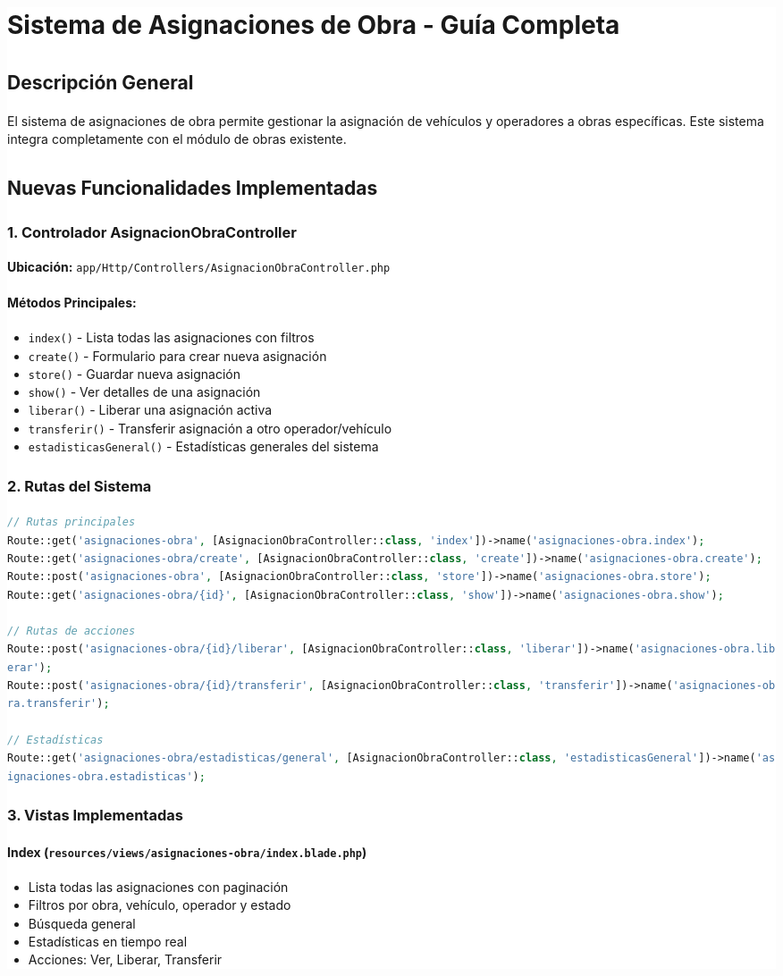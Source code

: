 # Sistema de Asignaciones de Obra - Guía Completa

## Descripción General

El sistema de asignaciones de obra permite gestionar la asignación de vehículos y operadores a obras específicas. Este sistema integra completamente con el módulo de obras existente.

## Nuevas Funcionalidades Implementadas

### 1. Controlador AsignacionObraController

**Ubicación:** `app/Http/Controllers/AsignacionObraController.php`

#### Métodos Principales:
- `index()` - Lista todas las asignaciones con filtros
- `create()` - Formulario para crear nueva asignación
- `store()` - Guardar nueva asignación
- `show()` - Ver detalles de una asignación
- `liberar()` - Liberar una asignación activa
- `transferir()` - Transferir asignación a otro operador/vehículo
- `estadisticasGeneral()` - Estadísticas generales del sistema

### 2. Rutas del Sistema

```php
// Rutas principales
Route::get('asignaciones-obra', [AsignacionObraController::class, 'index'])->name('asignaciones-obra.index');
Route::get('asignaciones-obra/create', [AsignacionObraController::class, 'create'])->name('asignaciones-obra.create');
Route::post('asignaciones-obra', [AsignacionObraController::class, 'store'])->name('asignaciones-obra.store');
Route::get('asignaciones-obra/{id}', [AsignacionObraController::class, 'show'])->name('asignaciones-obra.show');

// Rutas de acciones
Route::post('asignaciones-obra/{id}/liberar', [AsignacionObraController::class, 'liberar'])->name('asignaciones-obra.liberar');
Route::post('asignaciones-obra/{id}/transferir', [AsignacionObraController::class, 'transferir'])->name('asignaciones-obra.transferir');

// Estadísticas
Route::get('asignaciones-obra/estadisticas/general', [AsignacionObraController::class, 'estadisticasGeneral'])->name('asignaciones-obra.estadisticas');
```

### 3. Vistas Implementadas

#### Index (`resources/views/asignaciones-obra/index.blade.php`)
- Lista todas las asignaciones con paginación
- Filtros por obra, vehículo, operador y estado
- Búsqueda general
- Estadísticas en tiempo real
- Acciones: Ver, Liberar, Transferir
